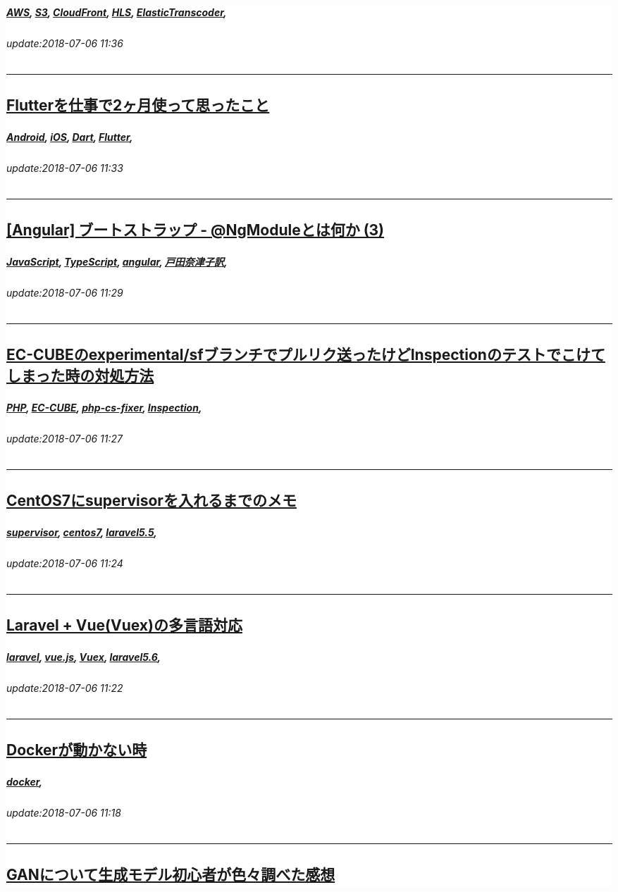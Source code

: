 ##### [AWS](https://qiita.com/tags/AWS), [S3](https://qiita.com/tags/S3), [CloudFront](https://qiita.com/tags/CloudFront), [HLS](https://qiita.com/tags/HLS), [ElasticTranscoder](https://qiita.com/tags/ElasticTranscoder), 
###### update:2018-07-06 11:36
---
## [Flutterを仕事で2ヶ月使って思ったこと](https://qiita.com/force_guidance/items/2d8d1a2aea5e9ca2e4aa)
##### [Android](https://qiita.com/tags/Android), [iOS](https://qiita.com/tags/iOS), [Dart](https://qiita.com/tags/Dart), [Flutter](https://qiita.com/tags/Flutter), 
###### update:2018-07-06 11:33
---
## [[Angular] ブートストラップ - @NgModuleとは何か (3)](https://qiita.com/sengoku/items/4416ecafddac7ddeac53)
##### [JavaScript](https://qiita.com/tags/JavaScript), [TypeScript](https://qiita.com/tags/TypeScript), [angular](https://qiita.com/tags/angular), [戸田奈津子訳](https://qiita.com/tags/戸田奈津子訳), 
###### update:2018-07-06 11:29
---
## [EC-CUBEのexperimental/sfブランチでプルリク送ったけどInspectionのテストでこけてしまった時の対処方法](https://qiita.com/okazy/items/f17a889ab3a6101ba555)
##### [PHP](https://qiita.com/tags/PHP), [EC-CUBE](https://qiita.com/tags/EC-CUBE), [php-cs-fixer](https://qiita.com/tags/php-cs-fixer), [Inspection](https://qiita.com/tags/Inspection), 
###### update:2018-07-06 11:27
---
## [CentOS7にsupervisorを入れるまでのメモ](https://qiita.com/darum/items/fffe15b1cf0c46a6003b)
##### [supervisor](https://qiita.com/tags/supervisor), [centos7](https://qiita.com/tags/centos7), [laravel5.5](https://qiita.com/tags/laravel5.5), 
###### update:2018-07-06 11:24
---
## [Laravel + Vue(Vuex)の多言語対応](https://qiita.com/daiki7nohe/items/59836cb6b461d99db5a0)
##### [laravel](https://qiita.com/tags/laravel), [vue.js](https://qiita.com/tags/vue.js), [Vuex](https://qiita.com/tags/Vuex), [laravel5.6](https://qiita.com/tags/laravel5.6), 
###### update:2018-07-06 11:22
---
## [Dockerが動かない時](https://qiita.com/tomi_a/items/f1a33febdbcbb4b1cab0)
##### [docker](https://qiita.com/tags/docker), 
###### update:2018-07-06 11:18
---
## [GANについて生成モデル初心者が色々調べた感想](https://qiita.com/szk1akhr/items/3d6c69cebb81b31f28e5)